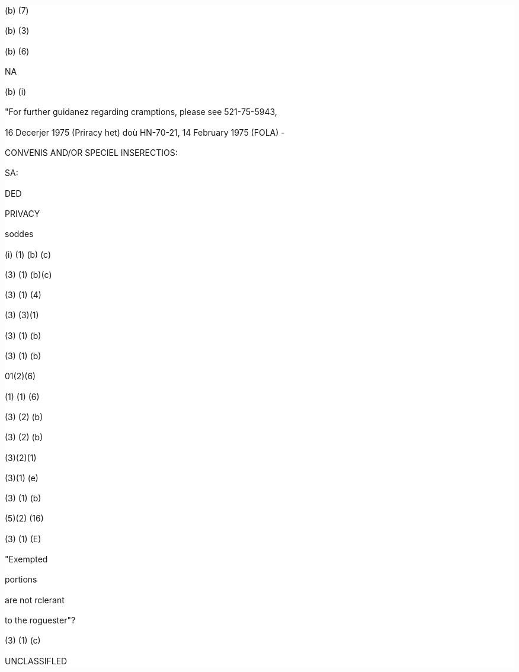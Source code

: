 (b) (7)

(b) (3)

(b) (6)

NA

(b) (i)

"For further guidanez regarding cramptions, please see 521-75-5943,

16 Decerjer 1975 (Priracy het) doù HN-70-21, 14 February 1975 (FOLA) -

CONVENIS AND/OR SPECIEL INSERECTIOS:

SA:

DED

PRIVACY

soddes

(i) (1) (b) (c)

(3) (1) (b)(c)

(3) (1) (4)

(3) (3)(1)

(3) (1) (b)

(3) (1) (b)

01(2)(6)

(1) (1) (6)

(3) (2) (b)

(3) (2) (b)

(3)(2)(1)

(3)(1) (e)

(3) (1) (b)

(5)(2) (16)

(3) (1) (E)

"Exempted

portions

are not rclerant

to the roguester"?

(3) (1) (c)

UNCLASSIFLED
